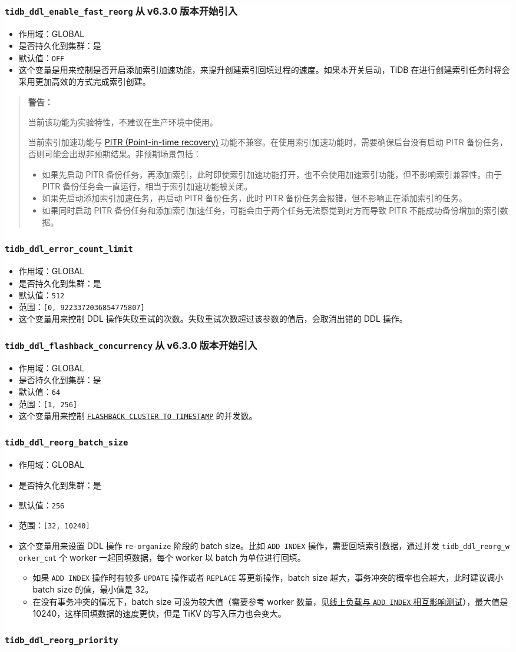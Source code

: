 ### `tidb_ddl_enable_fast_reorg` <span class="version-mark">从 v6.3.0 版本开始引入</span>

- 作用域：GLOBAL
- 是否持久化到集群：是
- 默认值：`OFF`
- 这个变量是用来控制是否开启添加索引加速功能，来提升创建索引回填过程的速度。如果本开关启动，TiDB 在进行创建索引任务时将会采用更加高效的方式完成索引创建。

> **警告：**
>
> 当前该功能为实验特性，不建议在生产环境中使用。
>
> 当前索引加速功能与 [PITR (Point-in-time recovery)](/br/br-pitr-guide.md) 功能不兼容。在使用索引加速功能时，需要确保后台没有启动 PITR 备份任务，否则可能会出现非预期结果。非预期场景包括：
>
> - 如果先启动 PITR 备份任务，再添加索引，此时即使索引加速功能打开，也不会使用加速索引功能，但不影响索引兼容性。由于 PITR 备份任务会一直运行，相当于索引加速功能被关闭。
> - 如果先启动添加索引加速任务，再启动 PITR 备份任务，此时 PITR 备份任务会报错，但不影响正在添加索引的任务。
> - 如果同时启动 PITR 备份任务和添加索引加速任务，可能会由于两个任务无法察觉到对方而导致 PITR 不能成功备份增加的索引数据。

### `tidb_ddl_error_count_limit`

- 作用域：GLOBAL
- 是否持久化到集群：是
- 默认值：`512`
- 范围：`[0, 9223372036854775807]`
- 这个变量用来控制 DDL 操作失败重试的次数。失败重试次数超过该参数的值后，会取消出错的 DDL 操作。

### `tidb_ddl_flashback_concurrency` <span class="version-mark">从 v6.3.0 版本开始引入</span>

- 作用域：GLOBAL
- 是否持久化到集群：是
- 默认值：`64`
- 范围：`[1, 256]`
- 这个变量用来控制 [`FLASHBACK CLUSTER TO TIMESTAMP`](/sql-statements/sql-statement-flashback-to-timestamp.md) 的并发数。

### `tidb_ddl_reorg_batch_size`

- 作用域：GLOBAL
- 是否持久化到集群：是
- 默认值：`256`
- 范围：`[32, 10240]`
- 这个变量用来设置 DDL 操作 `re-organize` 阶段的 batch size。比如 `ADD INDEX` 操作，需要回填索引数据，通过并发 `tidb_ddl_reorg_worker_cnt` 个 worker 一起回填数据，每个 worker 以 batch 为单位进行回填。

    - 如果 `ADD INDEX` 操作时有较多 `UPDATE` 操作或者 `REPLACE` 等更新操作，batch size 越大，事务冲突的概率也会越大，此时建议调小 batch size 的值，最小值是 32。
    - 在没有事务冲突的情况下，batch size 可设为较大值（需要参考 worker 数量，见[线上负载与 `ADD INDEX` 相互影响测试](/benchmark/online-workloads-and-add-index-operations.md)），最大值是 10240，这样回填数据的速度更快，但是 TiKV 的写入压力也会变大。

### `tidb_ddl_reorg_priority`
